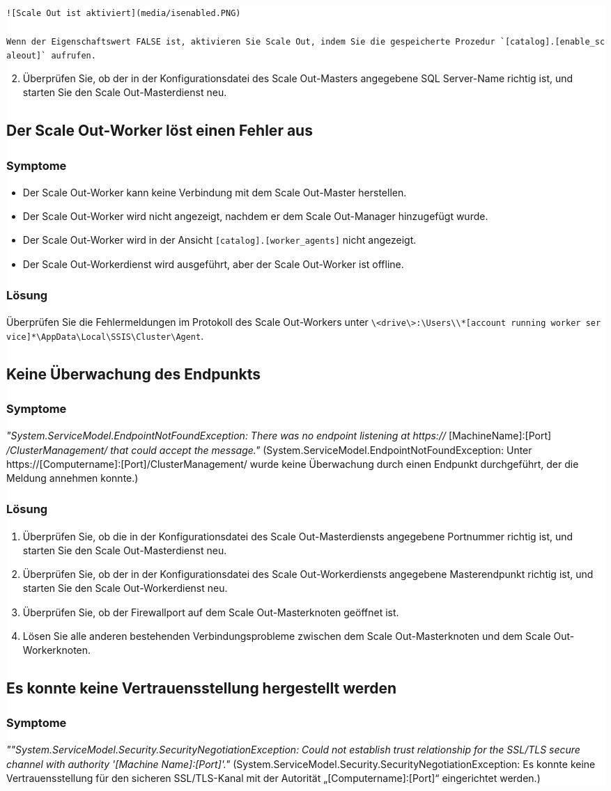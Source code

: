    ![Scale Out ist aktiviert](media/isenabled.PNG)

    Wenn der Eigenschaftswert FALSE ist, aktivieren Sie Scale Out, indem Sie die gespeicherte Prozedur `[catalog].[enable_scaleout]` aufrufen.

2.  Überprüfen Sie, ob der in der Konfigurationsdatei des Scale Out-Masters angegebene SQL Server-Name richtig ist, und starten Sie den Scale Out-Masterdienst neu.

## <a name="scale-out-worker-fails"></a>Der Scale Out-Worker löst einen Fehler aus

### <a name="symptoms"></a>Symptome 
-   Der Scale Out-Worker kann keine Verbindung mit dem Scale Out-Master herstellen.

-   Der Scale Out-Worker wird nicht angezeigt, nachdem er dem Scale Out-Manager hinzugefügt wurde.

-   Der Scale Out-Worker wird in der Ansicht `[catalog].[worker_agents]` nicht angezeigt.

-   Der Scale Out-Workerdienst wird ausgeführt, aber der Scale Out-Worker ist offline.

### <a name="solution"></a>Lösung
Überprüfen Sie die Fehlermeldungen im Protokoll des Scale Out-Workers unter `\<drive\>:\Users\\*[account running worker service]*\AppData\Local\SSIS\Cluster\Agent`.

## <a name="no-endpoint-listening"></a>Keine Überwachung des Endpunkts

### <a name="symptoms"></a>Symptome

*"System.ServiceModel.EndpointNotFoundException: There was no endpoint listening at https://* [MachineName]:[Port] */ClusterManagement/ that could accept the message."* (System.ServiceModel.EndpointNotFoundException: Unter https://[Computername]:[Port]/ClusterManagement/ wurde keine Überwachung durch einen Endpunkt durchgeführt, der die Meldung annehmen konnte.)

### <a name="solution"></a>Lösung

1.  Überprüfen Sie, ob die in der Konfigurationsdatei des Scale Out-Masterdiensts angegebene Portnummer richtig ist, und starten Sie den Scale Out-Masterdienst neu. 

2.  Überprüfen Sie, ob der in der Konfigurationsdatei des Scale Out-Workerdiensts angegebene Masterendpunkt richtig ist, und starten Sie den Scale Out-Workerdienst neu.

3.  Überprüfen Sie, ob der Firewallport auf dem Scale Out-Masterknoten geöffnet ist.

4.  Lösen Sie alle anderen bestehenden Verbindungsprobleme zwischen dem Scale Out-Masterknoten und dem Scale Out-Workerknoten.

## <a name="could-not-establish-trust-relationship"></a>Es konnte keine Vertrauensstellung hergestellt werden

### <a name="symptoms"></a>Symptome
*""System.ServiceModel.Security.SecurityNegotiationException: Could not establish trust relationship for the SSL/TLS secure channel with authority '[Machine Name]:[Port]'."* (System.ServiceModel.Security.SecurityNegotiationException: Es konnte keine Vertrauensstellung für den sicheren SSL/TLS-Kanal mit der Autorität „[Computername]:[Port]“ eingerichtet werden.)
